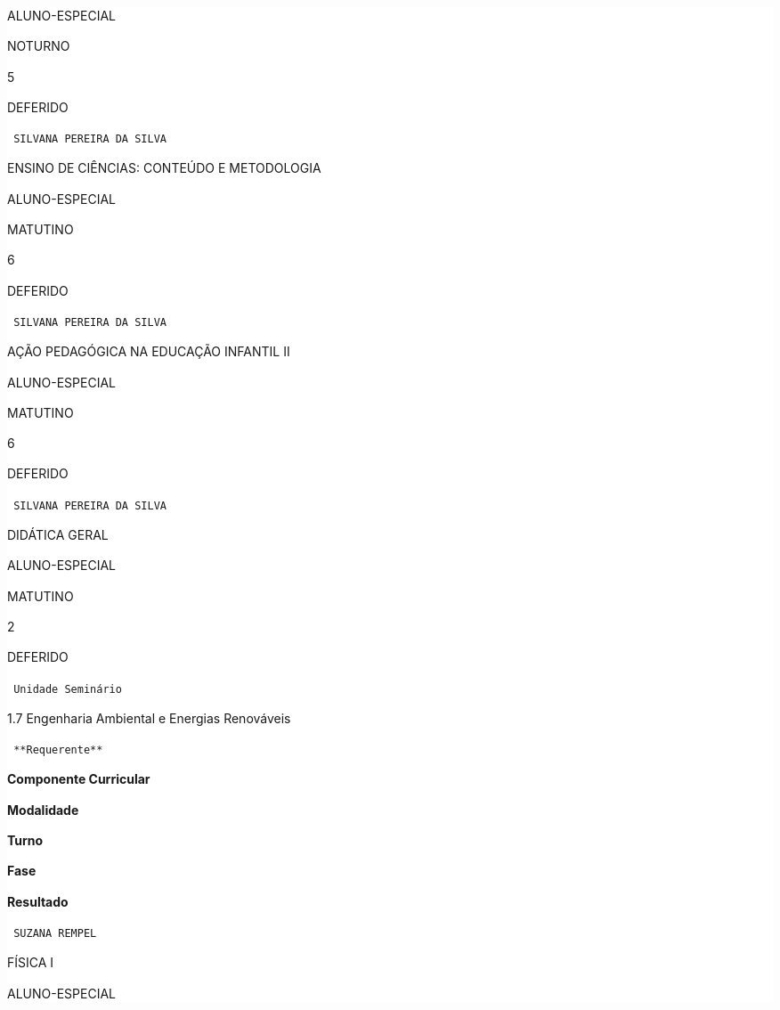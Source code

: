    ALUNO-ESPECIAL

   NOTURNO

   5

   DEFERIDO

     SILVANA PEREIRA DA SILVA

   ENSINO DE CIÊNCIAS: CONTEÚDO E METODOLOGIA

   ALUNO-ESPECIAL

   MATUTINO

   6

   DEFERIDO

     SILVANA PEREIRA DA SILVA

   AÇÃO PEDAGÓGICA NA EDUCAÇÃO INFANTIL II

   ALUNO-ESPECIAL

   MATUTINO

   6

   DEFERIDO

     SILVANA PEREIRA DA SILVA

   DIDÁTICA GERAL

   ALUNO-ESPECIAL

   MATUTINO

   2

   DEFERIDO

     Unidade Seminário

 1.7 Engenharia Ambiental e Energias Renováveis

     **Requerente**

   **Componente Curricular**

   **Modalidade**

   **Turno**

   **Fase**

   **Resultado**

     SUZANA REMPEL

   FÍSICA I

   ALUNO-ESPECIAL
